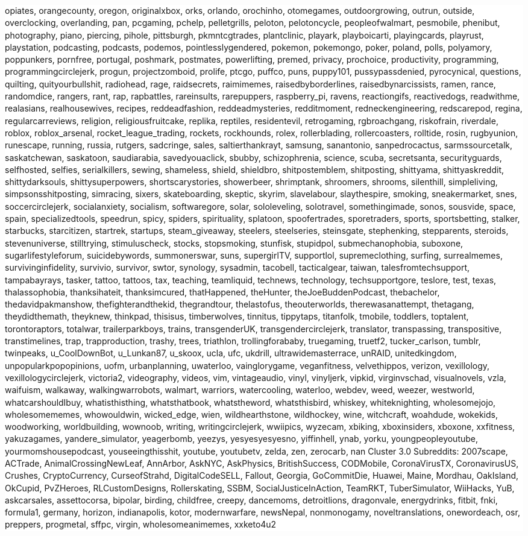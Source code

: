 opiates, orangecounty, oregon, originalxbox, orks, orlando, orochinho, otomegames, outdoorgrowing, outrun, outside, overclocking, overlanding, pan, pcgaming, pchelp, pelletgrills, peloton, pelotoncycle, peopleofwalmart, pesmobile, phenibut, photography, piano, piercing, pihole, pittsburgh, pkmntcgtrades, plantclinic, playark, playboicarti, playingcards, playrust, playstation, podcasting, podcasts, podemos, pointlesslygendered, pokemon, pokemongo, poker, poland, polls, polyamory, poppunkers, pornfree, portugal, poshmark, postmates, powerlifting, premed, privacy, prochoice, productivity, programming, programmingcirclejerk, progun, projectzomboid, prolife, ptcgo, puffco, puns, puppy101, pussypassdenied, pyrocynical, questions, quilting, quityourbullshit, radiohead, rage, raidsecrets, raimimemes, raisedbyborderlines, raisedbynarcissists, ramen, rance, randomdice, rangers, rant, rap, rapbattles, rareinsults, rarepuppers, raspberry_pi, ravens, reactiongifs, reactivedogs, readwithme, realasians, realhousewives, recipes, reddeadfashion, reddeadmysteries, redditmoment, redneckengineering, redscarepod, regina, regularcarreviews, religion, religiousfruitcake, replika, reptiles, residentevil, retrogaming, rgbroachgang, riskofrain, riverdale, roblox, roblox_arsenal, rocket_league_trading, rockets, rockhounds, rolex, rollerblading, rollercoasters, rolltide, rosin, rugbyunion, runescape, running, russia, rutgers, sadcringe, sales, saltierthankrayt, samsung, sanantonio, sanpedrocactus, sarmssourcetalk, saskatchewan, saskatoon, saudiarabia, savedyouaclick, sbubby, schizophrenia, science, scuba, secretsanta, securityguards, selfhosted, selfies, serialkillers, sewing, shameless, shield, shieldbro, shitpostemblem, shitposting, shittyama, shittyaskreddit, shittydarksouls, shittysuperpowers, shortscarystories, showerbeer, shrimptank, shroomers, shrooms, silenthill, simpleliving, simpsonsshitposting, simracing, sixers, skateboarding, skeptic, skyrim, slavelabour, slaythespire, smoking, sneakermarket, snes, soccercirclejerk, socialanxiety, socialism, softwaregore, solar, sololeveling, solotravel, somethingimade, sonos, sousvide, space, spain, specializedtools, speedrun, spicy, spiders, spirituality, splatoon, spoofertrades, sporetraders, sports, sportsbetting, stalker, starbucks, starcitizen, startrek, startups, steam_giveaway, steelers, steelseries, steinsgate, stephenking, stepparents, steroids, stevenuniverse, stilltrying, stimuluscheck, stocks, stopsmoking, stunfisk, stupidpol, submechanophobia, suboxone, sugarlifestyleforum, suicidebywords, summonerswar, suns, supergirlTV, supportlol, supremeclothing, surfing, surrealmemes, survivinginfidelity, survivio, survivor, swtor, synology, sysadmin, tacobell, tacticalgear, taiwan, talesfromtechsupport, tampabayrays, tasker, tattoo, tattoos, tax, teaching, teamliquid, technews, technology, techsupportgore, teslore, test, texas, thalassophobia, thanksihateit, thanksimcured, thatHappened, theHunter, theJoeBuddenPodcast, thebachelor, thedavidpakmanshow, thefighterandthekid, thegrandtour, thelastofus, theouterworlds, therewasanattempt, thetagang, theydidthemath, theyknew, thinkpad, thisisus, timberwolves, tinnitus, tippytaps, titanfolk, tmobile, toddlers, toptalent, torontoraptors, totalwar, trailerparkboys, trains, transgenderUK, transgendercirclejerk, translator, transpassing, transpositive, transtimelines, trap, trapproduction, trashy, trees, triathlon, trollingforababy, truegaming, truetf2, tucker_carlson, tumblr, twinpeaks, u_CoolDownBot, u_Lunkan87, u_skoox, ucla, ufc, ukdrill, ultrawidemasterrace, unRAID, unitedkingdom, unpopularkpopopinions, uofm, urbanplanning, uwaterloo, vainglorygame, veganfitness, velvethippos, verizon, vexillology, vexillologycirclejerk, victoria2, videography, videos, vim, vintageaudio, vinyl, vinyljerk, vipkid, virginvschad, visualnovels, vzla, waifuism, walkaway, walkingwarrobots, walmart, warriors, watercooling, waterloo, webdev, weed, weezer, westworld, whatcarshouldIbuy, whatisthisthing, whatsthatbook, whatstheword, whatsthisbird, whiskey, whiteknighting, wholesomejojo, wholesomememes, whowouldwin, wicked_edge, wien, wildhearthstone, wildhockey, wine, witchcraft, woahdude, wokekids, woodworking, worldbuilding, wownoob, writing, writingcirclejerk, wwiipics, wyzecam, xbiking, xboxinsiders, xboxone, xxfitness, yakuzagames, yandere_simulator, yeagerbomb, yeezys, yesyesyesyesno, yiffinhell, ynab, yorku, youngpeopleyoutube, yourmomshousepodcast, youseeingthisshit, youtube, youtubetv, zelda, zen, zerocarb, nan
    Cluster 3.0 Subreddits: 2007scape, ACTrade, AnimalCrossingNewLeaf, AnnArbor, AskNYC, AskPhysics, BritishSuccess, CODMobile, CoronaVirusTX, CoronavirusUS, Crushes, CryptoCurrency, CurseofStrahd, DigitalCodeSELL, Fallout, Georgia, GoCommitDie, Huawei, Maine, Mordhau, OakIsland, OkCupid, PvZHeroes, RLCustomDesigns, Rollerskating, SSBM, SocialJusticeInAction, TeamRKT, TuberSimulator, WiiHacks, YuB, askcarsales, assettocorsa, bipolar, birding, childfree, creepy, dancemoms, detroitlions, dragonvale, energydrinks, fitbit, fnki, formula1, germany, horizon, indianapolis, kotor, modernwarfare, newsNepal, nonmonogamy, noveltranslations, onewordeach, osr, preppers, progmetal, sffpc, virgin, wholesomeanimemes, xxketo4u2